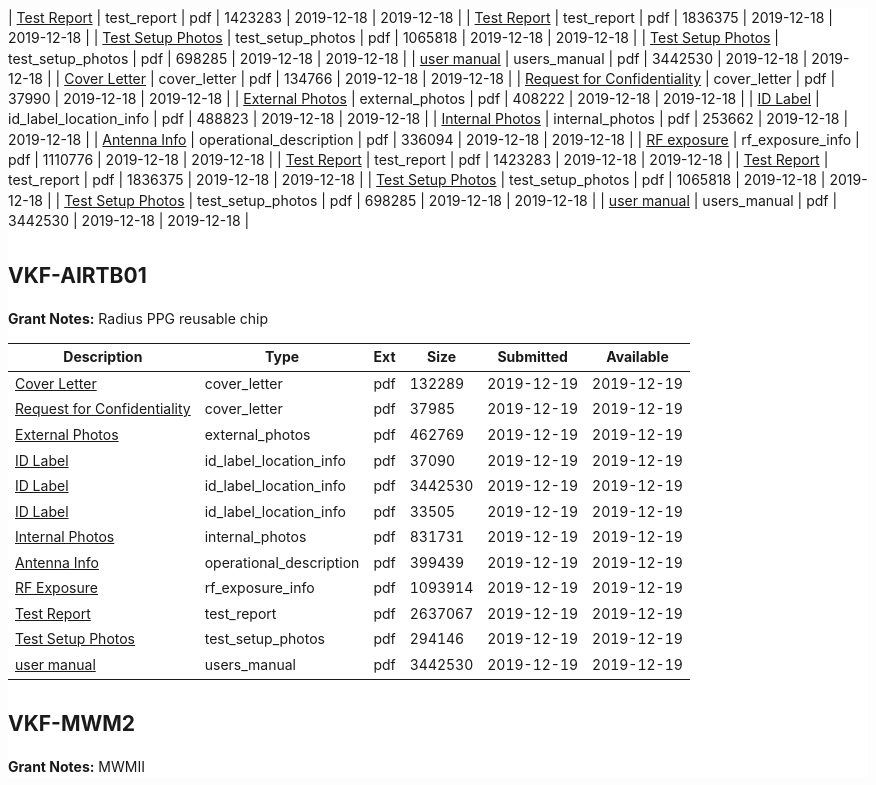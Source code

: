 | [Test Report](VKF-AIRDG01/dd868ce776bdfdb333ef3db16c061daa/4556487.pdf) | test_report | pdf | 1423283 | 2019-12-18 | 2019-12-18 |
| [Test Report](VKF-AIRDG01/dd868ce776bdfdb333ef3db16c061daa/4556488.pdf) | test_report | pdf | 1836375 | 2019-12-18 | 2019-12-18 |
| [Test Setup Photos](VKF-AIRDG01/dd868ce776bdfdb333ef3db16c061daa/4556489.pdf) | test_setup_photos | pdf | 1065818 | 2019-12-18 | 2019-12-18 |
| [Test Setup Photos](VKF-AIRDG01/dd868ce776bdfdb333ef3db16c061daa/4556490.pdf) | test_setup_photos | pdf | 698285 | 2019-12-18 | 2019-12-18 |
| [user manual](VKF-AIRDG01/dd868ce776bdfdb333ef3db16c061daa/4556491.pdf) | users_manual | pdf | 3442530 | 2019-12-18 | 2019-12-18 |
| [Cover Letter](VKF-AIRDG01/449669652a8208674041e448aa8e03f4/4556478.pdf) | cover_letter | pdf | 134766 | 2019-12-18 | 2019-12-18 |
| [Request for Confidentiality](VKF-AIRDG01/449669652a8208674041e448aa8e03f4/4556480.pdf) | cover_letter | pdf | 37990 | 2019-12-18 | 2019-12-18 |
| [External Photos](VKF-AIRDG01/449669652a8208674041e448aa8e03f4/4556479.pdf) | external_photos | pdf | 408222 | 2019-12-18 | 2019-12-18 |
| [ID Label](VKF-AIRDG01/449669652a8208674041e448aa8e03f4/4556483.pdf) | id_label_location_info | pdf | 488823 | 2019-12-18 | 2019-12-18 |
| [Internal Photos](VKF-AIRDG01/449669652a8208674041e448aa8e03f4/4556482.pdf) | internal_photos | pdf | 253662 | 2019-12-18 | 2019-12-18 |
| [Antenna Info](VKF-AIRDG01/449669652a8208674041e448aa8e03f4/4556477.pdf) | operational_description | pdf | 336094 | 2019-12-18 | 2019-12-18 |
| [RF exposure](VKF-AIRDG01/449669652a8208674041e448aa8e03f4/4556485.pdf) | rf_exposure_info | pdf | 1110776 | 2019-12-18 | 2019-12-18 |
| [Test Report](VKF-AIRDG01/449669652a8208674041e448aa8e03f4/4556487.pdf) | test_report | pdf | 1423283 | 2019-12-18 | 2019-12-18 |
| [Test Report](VKF-AIRDG01/449669652a8208674041e448aa8e03f4/4556488.pdf) | test_report | pdf | 1836375 | 2019-12-18 | 2019-12-18 |
| [Test Setup Photos](VKF-AIRDG01/449669652a8208674041e448aa8e03f4/4556489.pdf) | test_setup_photos | pdf | 1065818 | 2019-12-18 | 2019-12-18 |
| [Test Setup Photos](VKF-AIRDG01/449669652a8208674041e448aa8e03f4/4556490.pdf) | test_setup_photos | pdf | 698285 | 2019-12-18 | 2019-12-18 |
| [user manual](VKF-AIRDG01/449669652a8208674041e448aa8e03f4/4556491.pdf) | users_manual | pdf | 3442530 | 2019-12-18 | 2019-12-18 |
## VKF-AIRTB01
**Grant Notes:** Radius PPG reusable chip

| Description | Type | Ext | Size | Submitted | Available |
| ----------- | ---- | --- | ---- | --------- | --------- |
| [Cover Letter](VKF-AIRTB01/af744f583f65b236efea745614d351f6/4558554.pdf) | cover_letter | pdf | 132289 | 2019-12-19 | 2019-12-19 |
| [Request for Confidentiality](VKF-AIRTB01/af744f583f65b236efea745614d351f6/4558556.pdf) | cover_letter | pdf | 37985 | 2019-12-19 | 2019-12-19 |
| [External Photos](VKF-AIRTB01/af744f583f65b236efea745614d351f6/4558555.pdf) | external_photos | pdf | 462769 | 2019-12-19 | 2019-12-19 |
| [ID Label](VKF-AIRTB01/af744f583f65b236efea745614d351f6/4558559.pdf) | id_label_location_info | pdf | 37090 | 2019-12-19 | 2019-12-19 |
| [ID Label](VKF-AIRTB01/af744f583f65b236efea745614d351f6/4556491.pdf) | id_label_location_info | pdf | 3442530 | 2019-12-19 | 2019-12-19 |
| [ID Label](VKF-AIRTB01/af744f583f65b236efea745614d351f6/4558565.pdf) | id_label_location_info | pdf | 33505 | 2019-12-19 | 2019-12-19 |
| [Internal Photos](VKF-AIRTB01/af744f583f65b236efea745614d351f6/4558558.pdf) | internal_photos | pdf | 831731 | 2019-12-19 | 2019-12-19 |
| [Antenna Info](VKF-AIRTB01/af744f583f65b236efea745614d351f6/4558553.pdf) | operational_description | pdf | 399439 | 2019-12-19 | 2019-12-19 |
| [RF Exposure](VKF-AIRTB01/af744f583f65b236efea745614d351f6/4558567.pdf) | rf_exposure_info | pdf | 1093914 | 2019-12-19 | 2019-12-19 |
| [Test Report](VKF-AIRTB01/af744f583f65b236efea745614d351f6/4558569.pdf) | test_report | pdf | 2637067 | 2019-12-19 | 2019-12-19 |
| [Test Setup Photos](VKF-AIRTB01/af744f583f65b236efea745614d351f6/4558570.pdf) | test_setup_photos | pdf | 294146 | 2019-12-19 | 2019-12-19 |
| [user manual](VKF-AIRTB01/af744f583f65b236efea745614d351f6/4556491.pdf) | users_manual | pdf | 3442530 | 2019-12-19 | 2019-12-19 |
## VKF-MWM2
**Grant Notes:** MWMII
